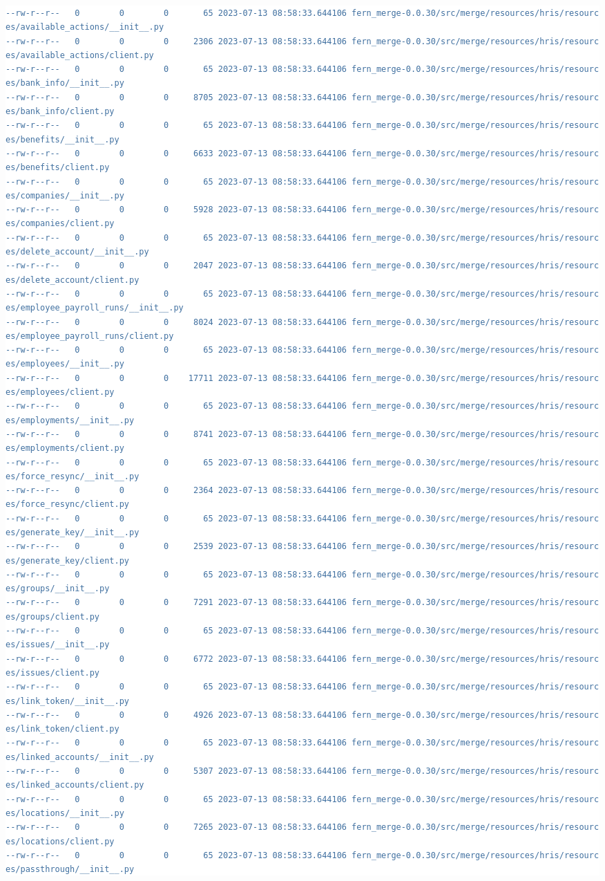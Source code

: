 ```diff
--rw-r--r--   0        0        0       65 2023-07-13 08:58:33.644106 fern_merge-0.0.30/src/merge/resources/hris/resources/available_actions/__init__.py
--rw-r--r--   0        0        0     2306 2023-07-13 08:58:33.644106 fern_merge-0.0.30/src/merge/resources/hris/resources/available_actions/client.py
--rw-r--r--   0        0        0       65 2023-07-13 08:58:33.644106 fern_merge-0.0.30/src/merge/resources/hris/resources/bank_info/__init__.py
--rw-r--r--   0        0        0     8705 2023-07-13 08:58:33.644106 fern_merge-0.0.30/src/merge/resources/hris/resources/bank_info/client.py
--rw-r--r--   0        0        0       65 2023-07-13 08:58:33.644106 fern_merge-0.0.30/src/merge/resources/hris/resources/benefits/__init__.py
--rw-r--r--   0        0        0     6633 2023-07-13 08:58:33.644106 fern_merge-0.0.30/src/merge/resources/hris/resources/benefits/client.py
--rw-r--r--   0        0        0       65 2023-07-13 08:58:33.644106 fern_merge-0.0.30/src/merge/resources/hris/resources/companies/__init__.py
--rw-r--r--   0        0        0     5928 2023-07-13 08:58:33.644106 fern_merge-0.0.30/src/merge/resources/hris/resources/companies/client.py
--rw-r--r--   0        0        0       65 2023-07-13 08:58:33.644106 fern_merge-0.0.30/src/merge/resources/hris/resources/delete_account/__init__.py
--rw-r--r--   0        0        0     2047 2023-07-13 08:58:33.644106 fern_merge-0.0.30/src/merge/resources/hris/resources/delete_account/client.py
--rw-r--r--   0        0        0       65 2023-07-13 08:58:33.644106 fern_merge-0.0.30/src/merge/resources/hris/resources/employee_payroll_runs/__init__.py
--rw-r--r--   0        0        0     8024 2023-07-13 08:58:33.644106 fern_merge-0.0.30/src/merge/resources/hris/resources/employee_payroll_runs/client.py
--rw-r--r--   0        0        0       65 2023-07-13 08:58:33.644106 fern_merge-0.0.30/src/merge/resources/hris/resources/employees/__init__.py
--rw-r--r--   0        0        0    17711 2023-07-13 08:58:33.644106 fern_merge-0.0.30/src/merge/resources/hris/resources/employees/client.py
--rw-r--r--   0        0        0       65 2023-07-13 08:58:33.644106 fern_merge-0.0.30/src/merge/resources/hris/resources/employments/__init__.py
--rw-r--r--   0        0        0     8741 2023-07-13 08:58:33.644106 fern_merge-0.0.30/src/merge/resources/hris/resources/employments/client.py
--rw-r--r--   0        0        0       65 2023-07-13 08:58:33.644106 fern_merge-0.0.30/src/merge/resources/hris/resources/force_resync/__init__.py
--rw-r--r--   0        0        0     2364 2023-07-13 08:58:33.644106 fern_merge-0.0.30/src/merge/resources/hris/resources/force_resync/client.py
--rw-r--r--   0        0        0       65 2023-07-13 08:58:33.644106 fern_merge-0.0.30/src/merge/resources/hris/resources/generate_key/__init__.py
--rw-r--r--   0        0        0     2539 2023-07-13 08:58:33.644106 fern_merge-0.0.30/src/merge/resources/hris/resources/generate_key/client.py
--rw-r--r--   0        0        0       65 2023-07-13 08:58:33.644106 fern_merge-0.0.30/src/merge/resources/hris/resources/groups/__init__.py
--rw-r--r--   0        0        0     7291 2023-07-13 08:58:33.644106 fern_merge-0.0.30/src/merge/resources/hris/resources/groups/client.py
--rw-r--r--   0        0        0       65 2023-07-13 08:58:33.644106 fern_merge-0.0.30/src/merge/resources/hris/resources/issues/__init__.py
--rw-r--r--   0        0        0     6772 2023-07-13 08:58:33.644106 fern_merge-0.0.30/src/merge/resources/hris/resources/issues/client.py
--rw-r--r--   0        0        0       65 2023-07-13 08:58:33.644106 fern_merge-0.0.30/src/merge/resources/hris/resources/link_token/__init__.py
--rw-r--r--   0        0        0     4926 2023-07-13 08:58:33.644106 fern_merge-0.0.30/src/merge/resources/hris/resources/link_token/client.py
--rw-r--r--   0        0        0       65 2023-07-13 08:58:33.644106 fern_merge-0.0.30/src/merge/resources/hris/resources/linked_accounts/__init__.py
--rw-r--r--   0        0        0     5307 2023-07-13 08:58:33.644106 fern_merge-0.0.30/src/merge/resources/hris/resources/linked_accounts/client.py
--rw-r--r--   0        0        0       65 2023-07-13 08:58:33.644106 fern_merge-0.0.30/src/merge/resources/hris/resources/locations/__init__.py
--rw-r--r--   0        0        0     7265 2023-07-13 08:58:33.644106 fern_merge-0.0.30/src/merge/resources/hris/resources/locations/client.py
--rw-r--r--   0        0        0       65 2023-07-13 08:58:33.644106 fern_merge-0.0.30/src/merge/resources/hris/resources/passthrough/__init__.py
```